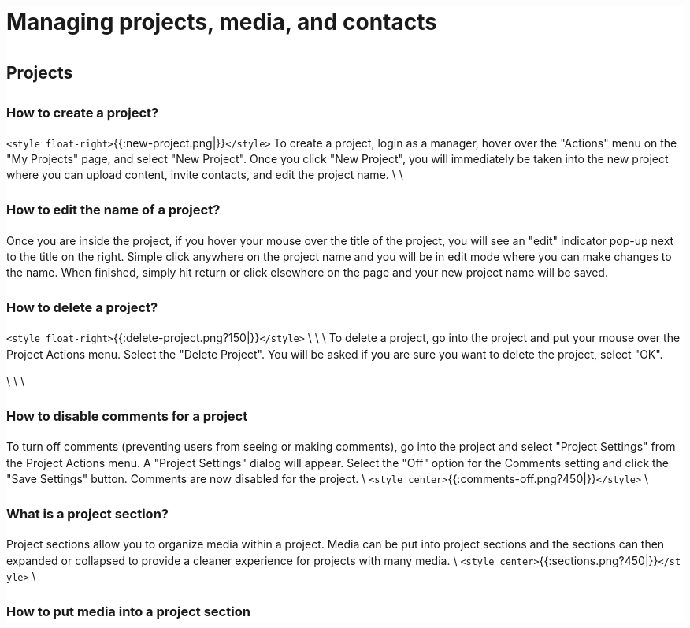 # Managing projects, media, and contacts

## Projects

### How to create a project?
`<style float-right>`{{:new-project.png|}}`</style>`
To create a project, login as a manager, hover over the "Actions" menu on the "My Projects" page, and select "New Project".  Once you click "New Project", you will immediately be taken into the new project where you can upload content, invite contacts, and edit the project name.
\\
\\
### How to edit the name of a project?

Once you are inside the project, if you hover your mouse over the title of the project, you will see an "edit" indicator pop-up next to the title on the right.  Simple click anywhere on the project name and you will be in edit mode where you can make changes to the name.  When finished, simply hit return or click elsewhere on the page and your new project name will be saved.

### How to delete a project?

`<style float-right>`{{:delete-project.png?150|}}`</style>`
\\
\\
\\
To delete a project, go into the project and put your mouse over the Project Actions menu.  Select the "Delete Project".  You will be asked if you are sure you want to delete the project, select "OK".

\\
\\
\\
### How to disable comments for a project

To turn off comments (preventing users from seeing or making comments), go into the project and select "Project Settings" from the Project Actions menu.  A "Project Settings" dialog will appear.  Select the "Off" option for the Comments setting and click the "Save Settings" button.  Comments are now disabled for the project.
\\
`<style center>`{{:comments-off.png?450|}}`</style>`
\\
### What is a project section?

Project sections allow you to organize media within a project.  Media can be put into project sections and the sections can then expanded or collapsed to provide a cleaner experience for projects with many media. \\
`<style center>`{{:sections.png?450|}}`</style>`
\\

### How to put media into a project section
